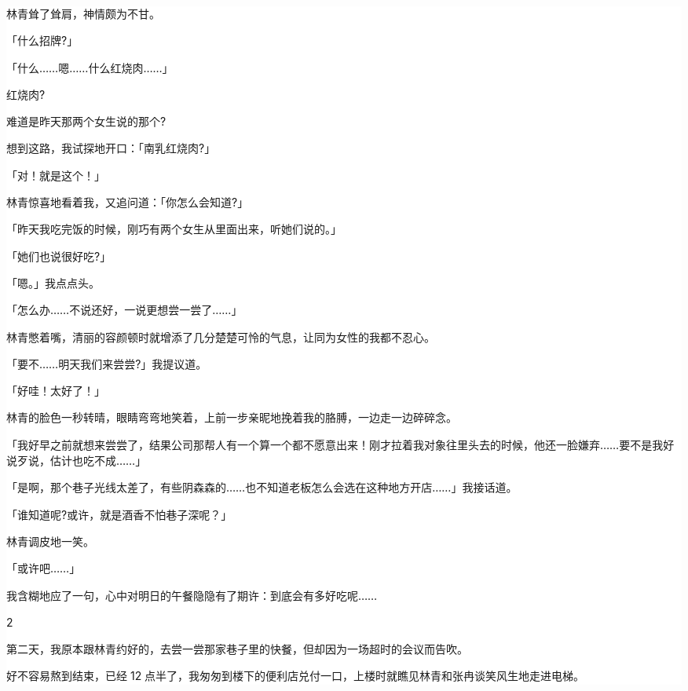林青耸了耸肩，神情颇为不甘。


「什么招牌?」


「什么……嗯……什么红烧肉……」


红烧肉?


难道是昨天那两个女生说的那个?


想到这路，我试探地开口：「南乳红烧肉?」


「对！就是这个！」


林青惊喜地看着我，又追问道：「你怎么会知道?」


「昨天我吃完饭的时候，刚巧有两个女生从里面出来，听她们说的。」


「她们也说很好吃?」


「嗯。」我点点头。


「怎么办……不说还好，一说更想尝一尝了……」


林青憋着嘴，清丽的容颜顿时就增添了几分楚楚可怜的气息，让同为女性的我都不忍心。


「要不……明天我们来尝尝?」我提议道。


「好哇！太好了！」


林青的脸色一秒转晴，眼睛弯弯地笑着，上前一步亲昵地挽着我的胳膊，一边走一边碎碎念。


「我好早之前就想来尝尝了，结果公司那帮人有一个算一个都不愿意出来！刚才拉着我对象往里头去的时候，他还一脸嫌弃……要不是我好说歹说，估计也吃不成……」


「是啊，那个巷子光线太差了，有些阴森森的……也不知道老板怎么会选在这种地方开店……」我接话道。


「谁知道呢?或许，就是酒香不怕巷子深呢？」


林青调皮地一笑。


「或许吧……」


我含糊地应了一句，心中对明日的午餐隐隐有了期许：到底会有多好吃呢……


2


第二天，我原本跟林青约好的，去尝一尝那家巷子里的快餐，但却因为一场超时的会议而告吹。


好不容易熬到结束，已经 12 点半了，我匆匆到楼下的便利店兑付一口，上楼时就瞧见林青和张冉谈笑风生地走进电梯。
